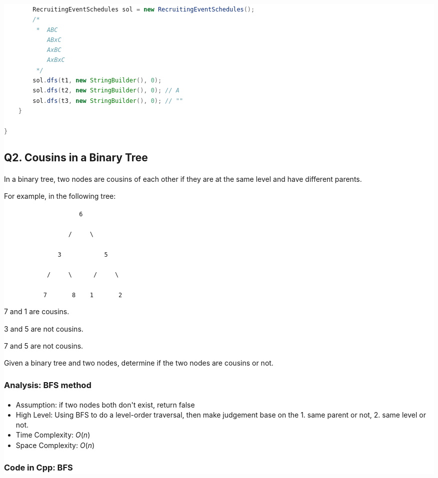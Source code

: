 ```java
		RecruitingEventSchedules sol = new RecruitingEventSchedules();
		/*
		 *	ABC
			ABxC
			AxBC
			AxBxC
		 */
		sol.dfs(t1, new StringBuilder(), 0);
		sol.dfs(t2, new StringBuilder(), 0); // A
		sol.dfs(t3, new StringBuilder(), 0); // ""
	}

}
```

## Q2. Cousins in a Binary Tree

In a binary tree, two nodes are cousins of each other if they are at the same level and have different parents.



For example, in the following tree:


```
                     6

                  /     \

               3            5

            /     \      /     \

           7       8    1       2
```

7 and 1 are cousins.

3 and 5 are not cousins.

7 and 5 are not cousins.



Given a binary tree and two nodes, determine if the two nodes are cousins or not.

### Analysis: BFS method

- Assumption: if two nodes both don't exist, return false
- High Level: Using BFS to do a level-order traversal, then make judgement base on the 1. same parent or not, 2. same level or not.
- Time Complexity: $O(n)$
- Space Complexity: $O(n)$

### Code in Cpp: BFS
